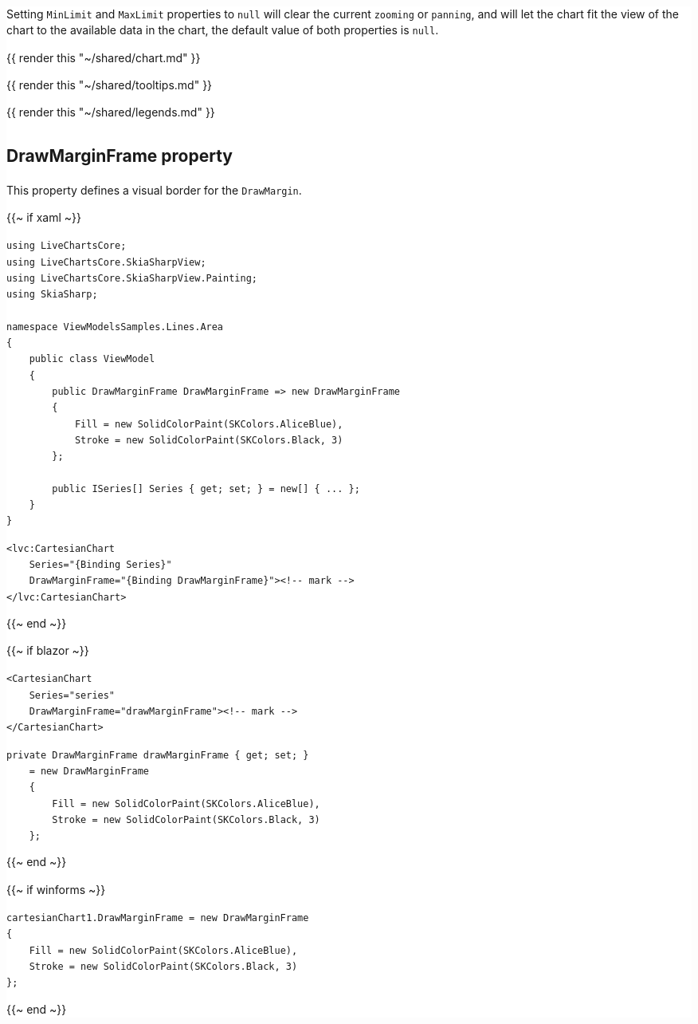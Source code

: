 Setting `MinLimit` and `MaxLimit` properties to `null` will clear the current `zooming` or `panning`, and will let the chart fit the view
of the chart to the available data in the chart, the default value of both properties is `null`.

{{ render this "~/shared/chart.md" }}

{{ render this "~/shared/tooltips.md" }}

{{ render this "~/shared/legends.md" }}

## DrawMarginFrame property

This property defines a visual border for the `DrawMargin`.

{{~ if xaml ~}}
<pre><code>using LiveChartsCore;
using LiveChartsCore.SkiaSharpView;
using LiveChartsCore.SkiaSharpView.Painting;
using SkiaSharp;

namespace ViewModelsSamples.Lines.Area
{
    public class ViewModel
    {
        public DrawMarginFrame DrawMarginFrame => new DrawMarginFrame
        {
            Fill = new SolidColorPaint(SKColors.AliceBlue),
            Stroke = new SolidColorPaint(SKColors.Black, 3)
        };

        public ISeries[] Series { get; set; } = new[] { ... };
    }
}</code></pre>

<pre><code>&lt;lvc:CartesianChart
    Series="{Binding Series}"
    DrawMarginFrame="{Binding DrawMarginFrame}">&lt;!-- mark -->
&lt;/lvc:CartesianChart></code></pre>
{{~ end ~}}

{{~ if blazor ~}}
<pre><code>&lt;CartesianChart
    Series="series"
    DrawMarginFrame="drawMarginFrame">&lt;!-- mark -->
&lt;/CartesianChart></code></pre>

<pre><code>private DrawMarginFrame drawMarginFrame { get; set; }
    = new DrawMarginFrame
    {
        Fill = new SolidColorPaint(SKColors.AliceBlue),
        Stroke = new SolidColorPaint(SKColors.Black, 3)
    };</code></pre>
{{~ end ~}}

{{~ if winforms ~}}
<pre><code>cartesianChart1.DrawMarginFrame = new DrawMarginFrame
{
    Fill = new SolidColorPaint(SKColors.AliceBlue),
    Stroke = new SolidColorPaint(SKColors.Black, 3)
};</code></pre>
{{~ end ~}}
